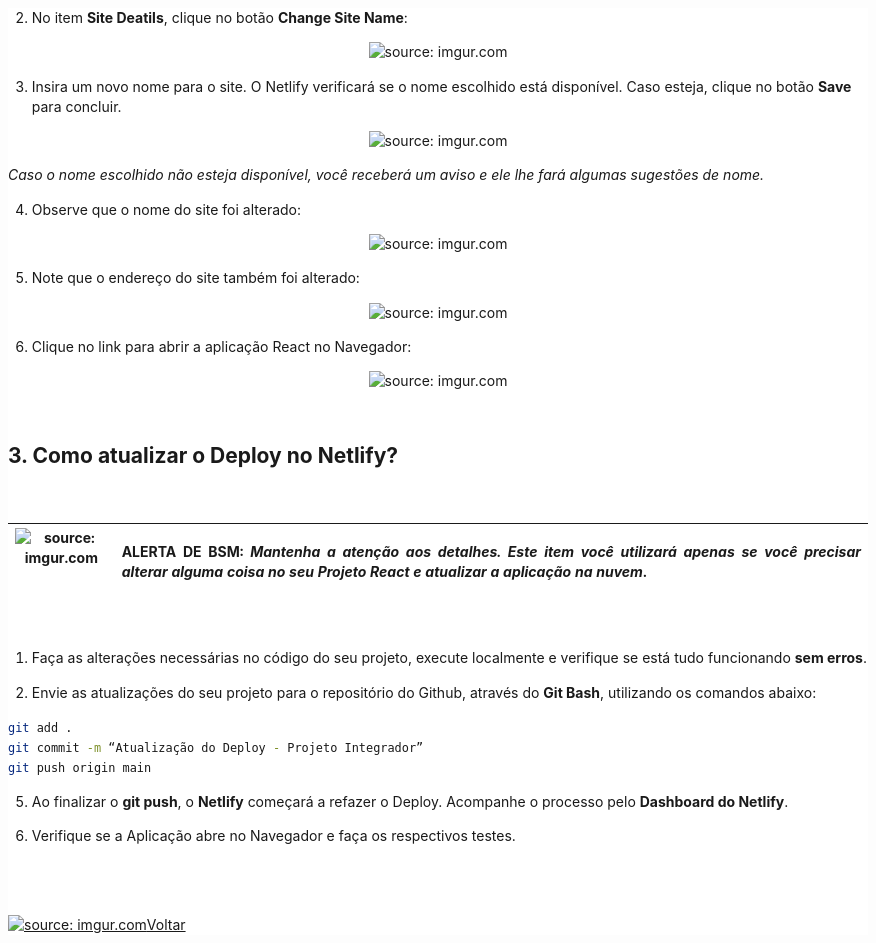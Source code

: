 2. No item **Site Deatils**, clique no botão **Change Site Name**:

<div align="center"><img src="https://i.imgur.com/Fbcc27K.png" title="source: imgur.com" /></div>

3. Insira um novo nome para o site. O Netlify verificará se o nome escolhido está disponível. Caso esteja, clique no botão **Save** para concluir.

<div align="center"><img src="https://i.imgur.com/DauyA7w.png" title="source: imgur.com" /></div>

*Caso o nome escolhido não esteja disponível, você receberá um aviso e ele lhe fará algumas sugestões de nome.*

4. Observe que o nome do site foi alterado:

<div align="center"><img src="https://i.imgur.com/1pkEmDq.png" title="source: imgur.com" /></div>

5. Note que o endereço do site também foi alterado:

<div align="center"><img src="https://i.imgur.com/m9xoeke.png" title="source: imgur.com" /></div>

6. Clique no link para abrir a aplicação React no Navegador:

<div align="center"><img src="https://i.imgur.com/3sS6en6.png" title="source: imgur.com" /></div>

<br />

<h2 id="update">3. Como atualizar o Deploy no Netlify? </h2>

<br />

| <img src="https://i.imgur.com/vVDBDG0.png" title="source: imgur.com" width="150px"/> | <p align="justify"> **ALERTA DE BSM:** *Mantenha a atenção aos detalhes. Este item você utilizará apenas se você precisar alterar alguma coisa no seu Projeto React e atualizar  a aplicação na nuvem*. </p> |
| ------------------------------------------------------------ | ------------------------------------------------------------ |

<br />

1. Faça as alterações necessárias no código do seu projeto, execute localmente e verifique se está tudo funcionando **sem erros**.

3. Envie as atualizações do seu projeto para o repositório do  Github, através do **Git Bash**, utilizando os comandos abaixo: 

```bash
git add .
git commit -m “Atualização do Deploy - Projeto Integrador”
git push origin main
```

5. Ao finalizar o **git push**, o **Netlify** começará a refazer o Deploy. Acompanhe o processo pelo **Dashboard do Netlify**. 

6. Verifique se a Aplicação abre no Navegador e faça os respectivos testes.

<br /><br />

<div align="left"><a href="README.md"><img src="https://i.imgur.com/XMgF3gl.png" title="source: imgur.com" width="3%"/>Voltar</a></div>
